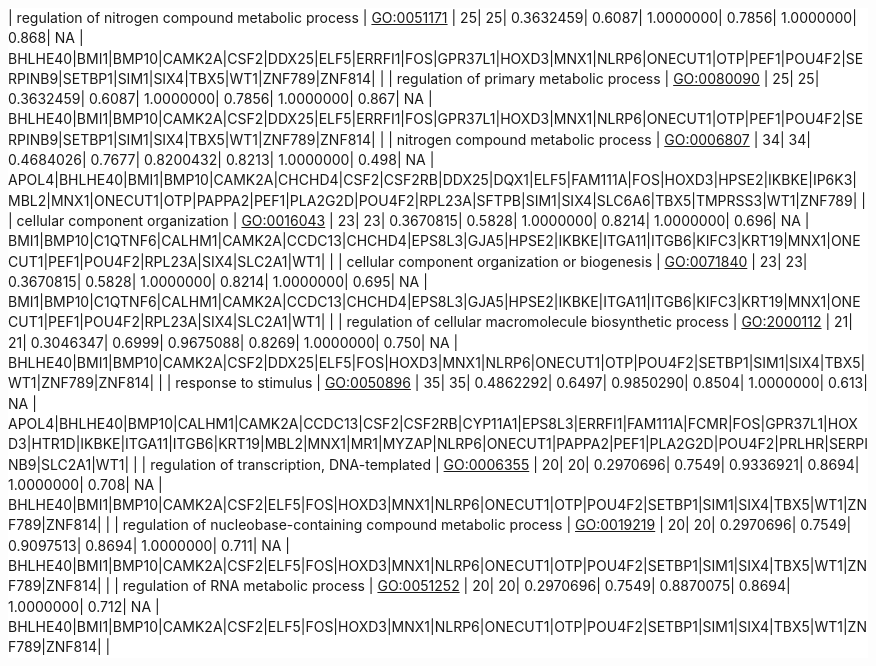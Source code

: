 | regulation of nitrogen compound metabolic process              | <GO:0051171> |         25|        25|  0.3632459|  0.6087|        1.0000000|    0.7856|          1.0000000|               0.868| NA      | BHLHE40|BMI1|BMP10|CAMK2A|CSF2|DDX25|ELF5|ERRFI1|FOS|GPR37L1|HOXD3|MNX1|NLRP6|ONECUT1|OTP|PEF1|POU4F2|SERPINB9|SETBP1|SIM1|SIX4|TBX5|WT1|ZNF789|ZNF814|                                                                                                                                                                                                                       |
| regulation of primary metabolic process                        | <GO:0080090> |         25|        25|  0.3632459|  0.6087|        1.0000000|    0.7856|          1.0000000|               0.867| NA      | BHLHE40|BMI1|BMP10|CAMK2A|CSF2|DDX25|ELF5|ERRFI1|FOS|GPR37L1|HOXD3|MNX1|NLRP6|ONECUT1|OTP|PEF1|POU4F2|SERPINB9|SETBP1|SIM1|SIX4|TBX5|WT1|ZNF789|ZNF814|                                                                                                                                                                                                                       |
| nitrogen compound metabolic process                            | <GO:0006807> |         34|        34|  0.4684026|  0.7677|        0.8200432|    0.8213|          1.0000000|               0.498| NA      | APOL4|BHLHE40|BMI1|BMP10|CAMK2A|CHCHD4|CSF2|CSF2RB|DDX25|DQX1|ELF5|FAM111A|FOS|HOXD3|HPSE2|IKBKE|IP6K3|MBL2|MNX1|ONECUT1|OTP|PAPPA2|PEF1|PLA2G2D|POU4F2|RPL23A|SFTPB|SIM1|SIX4|SLC6A6|TBX5|TMPRSS3|WT1|ZNF789|                                                                                                                                                                |
| cellular component organization                                | <GO:0016043> |         23|        23|  0.3670815|  0.5828|        1.0000000|    0.8214|          1.0000000|               0.696| NA      | BMI1|BMP10|C1QTNF6|CALHM1|CAMK2A|CCDC13|CHCHD4|EPS8L3|GJA5|HPSE2|IKBKE|ITGA11|ITGB6|KIFC3|KRT19|MNX1|ONECUT1|PEF1|POU4F2|RPL23A|SIX4|SLC2A1|WT1|                                                                                                                                                                                                                              |
| cellular component organization or biogenesis                  | <GO:0071840> |         23|        23|  0.3670815|  0.5828|        1.0000000|    0.8214|          1.0000000|               0.695| NA      | BMI1|BMP10|C1QTNF6|CALHM1|CAMK2A|CCDC13|CHCHD4|EPS8L3|GJA5|HPSE2|IKBKE|ITGA11|ITGB6|KIFC3|KRT19|MNX1|ONECUT1|PEF1|POU4F2|RPL23A|SIX4|SLC2A1|WT1|                                                                                                                                                                                                                              |
| regulation of cellular macromolecule biosynthetic process      | <GO:2000112> |         21|        21|  0.3046347|  0.6999|        0.9675088|    0.8269|          1.0000000|               0.750| NA      | BHLHE40|BMI1|BMP10|CAMK2A|CSF2|DDX25|ELF5|FOS|HOXD3|MNX1|NLRP6|ONECUT1|OTP|POU4F2|SETBP1|SIM1|SIX4|TBX5|WT1|ZNF789|ZNF814|                                                                                                                                                                                                                                                    |
| response to stimulus                                           | <GO:0050896> |         35|        35|  0.4862292|  0.6497|        0.9850290|    0.8504|          1.0000000|               0.613| NA      | APOL4|BHLHE40|BMP10|CALHM1|CAMK2A|CCDC13|CSF2|CSF2RB|CYP11A1|EPS8L3|ERRFI1|FAM111A|FCMR|FOS|GPR37L1|HOXD3|HTR1D|IKBKE|ITGA11|ITGB6|KRT19|MBL2|MNX1|MR1|MYZAP|NLRP6|ONECUT1|PAPPA2|PEF1|PLA2G2D|POU4F2|PRLHR|SERPINB9|SLC2A1|WT1|                                                                                                                                              |
| regulation of transcription, DNA-templated                     | <GO:0006355> |         20|        20|  0.2970696|  0.7549|        0.9336921|    0.8694|          1.0000000|               0.708| NA      | BHLHE40|BMI1|BMP10|CAMK2A|CSF2|ELF5|FOS|HOXD3|MNX1|NLRP6|ONECUT1|OTP|POU4F2|SETBP1|SIM1|SIX4|TBX5|WT1|ZNF789|ZNF814|                                                                                                                                                                                                                                                          |
| regulation of nucleobase-containing compound metabolic process | <GO:0019219> |         20|        20|  0.2970696|  0.7549|        0.9097513|    0.8694|          1.0000000|               0.711| NA      | BHLHE40|BMI1|BMP10|CAMK2A|CSF2|ELF5|FOS|HOXD3|MNX1|NLRP6|ONECUT1|OTP|POU4F2|SETBP1|SIM1|SIX4|TBX5|WT1|ZNF789|ZNF814|                                                                                                                                                                                                                                                          |
| regulation of RNA metabolic process                            | <GO:0051252> |         20|        20|  0.2970696|  0.7549|        0.8870075|    0.8694|          1.0000000|               0.712| NA      | BHLHE40|BMI1|BMP10|CAMK2A|CSF2|ELF5|FOS|HOXD3|MNX1|NLRP6|ONECUT1|OTP|POU4F2|SETBP1|SIM1|SIX4|TBX5|WT1|ZNF789|ZNF814|                                                                                                                                                                                                                                                          |